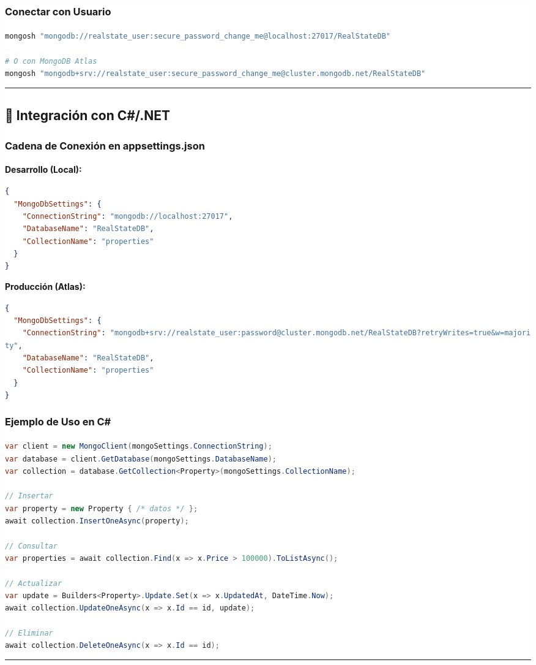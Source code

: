 ### Conectar con Usuario

```bash
mongosh "mongodb://realstate_user:secure_password_change_me@localhost:27017/RealStateDB"

# O con MongoDB Atlas
mongosh "mongodb+srv://realstate_user:secure_password_change_me@cluster.mongodb.net/RealStateDB"
```

---

## 🔗 Integración con C#/.NET

### Cadena de Conexión en appsettings.json

**Desarrollo (Local):**

```json
{
  "MongoDbSettings": {
    "ConnectionString": "mongodb://localhost:27017",
    "DatabaseName": "RealStateDB",
    "CollectionName": "properties"
  }
}
```

**Producción (Atlas):**

```json
{
  "MongoDbSettings": {
    "ConnectionString": "mongodb+srv://realstate_user:password@cluster.mongodb.net/RealStateDB?retryWrites=true&w=majority",
    "DatabaseName": "RealStateDB",
    "CollectionName": "properties"
  }
}
```

### Ejemplo de Uso en C#

```csharp
var client = new MongoClient(mongoSettings.ConnectionString);
var database = client.GetDatabase(mongoSettings.DatabaseName);
var collection = database.GetCollection<Property>(mongoSettings.CollectionName);

// Insertar
var property = new Property { /* datos */ };
await collection.InsertOneAsync(property);

// Consultar
var properties = await collection.Find(x => x.Price > 100000).ToListAsync();

// Actualizar
var update = Builders<Property>.Update.Set(x => x.UpdatedAt, DateTime.Now);
await collection.UpdateOneAsync(x => x.Id == id, update);

// Eliminar
await collection.DeleteOneAsync(x => x.Id == id);
```

---